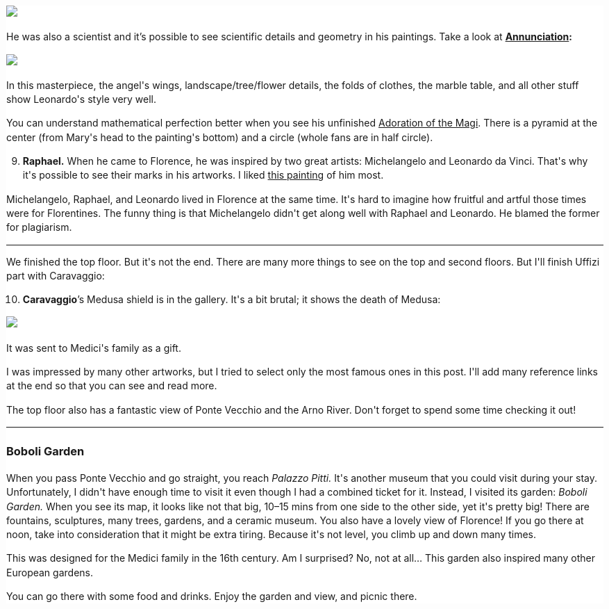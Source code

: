 ![](https://cdn-images-1.medium.com/max/1600/1*DRlOaM3YDykfpXYhxr_gyQ.jpeg)

He was also a scientist and it’s possible to see scientific details and geometry in his paintings. Take a look at  [**Annunciation**](https://www.uffizi.it/en/artworks/annunciation)**:**

![](https://cdn-images-1.medium.com/max/1600/1*W7oDo_XimDC5dgKeTYneFw.jpeg)

In this masterpiece, the angel's wings, landscape/tree/flower details, the folds of clothes, the marble table, and all other stuff show Leonardo's style very well.

You can understand mathematical perfection better when you see his unfinished  [Adoration of the Magi](https://www.uffizi.it/en/artworks/leonardo-adoration-of-the-magi). There is a pyramid at the center (from Mary's head to the painting's bottom) and a circle (whole fans are in half circle).

9.  **Raphael.** When he came to Florence, he was inspired by two great artists: Michelangelo and Leonardo da Vinci. That's why it's possible to see their marks in his artworks. I liked  [this painting](https://www.uffizi.it/en/artworks/raphael-st-john) of him  most.

Michelangelo, Raphael, and Leonardo lived in Florence at the same time. It's hard to imagine how fruitful and artful those times were for Florentines. The funny thing is that Michelangelo didn't get along well with Raphael and Leonardo. He blamed the former for plagiarism.

----------

We finished the top floor. But it's not the end. There are many more things to see on the top and second floors. But I'll finish Uffizi part with Caravaggio:

10. **Caravaggio**’s Medusa shield is in the gallery. It's a bit brutal; it shows the death of Medusa:

![](https://cdn-images-1.medium.com/max/1600/1*6FgHaG6gYtZppIg5clrX3w.jpeg)

It was sent to Medici's family as a gift.

I was impressed by many other artworks, but I tried to select only the most famous ones in this post. I'll add many reference links at the end so that you can see and read more.

The top floor also has a fantastic view of Ponte Vecchio and the Arno River. Don't forget to spend some time checking it out!

----------

### Boboli Garden

When you pass Ponte Vecchio and go straight, you reach  _Palazzo Pitti._ It's another museum that you could visit during your stay. Unfortunately, I didn't have enough time to visit it even though I had a combined ticket for it. Instead, I visited its garden:  _Boboli Garden._ When you see its map, it looks like not that big, 10–15 mins from one side to the other side, yet it's pretty big! There are fountains, sculptures, many trees, gardens, and a ceramic museum. You also have a lovely view of Florence! If you go there at noon, take into consideration that it might be extra tiring. Because it's not level, you climb up and down many times.

This was designed for the Medici family in the 16th century. Am I surprised? No, not at all… This garden also inspired many other European gardens.

You can go there with some food and drinks. Enjoy the garden and view, and picnic there.
